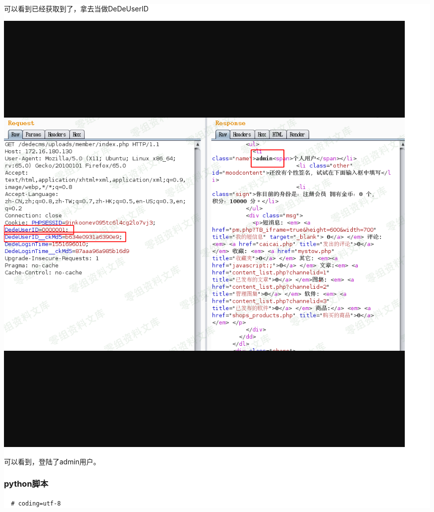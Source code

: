 可以看到已经获取到了，拿去当做DeDeUserID

![](./resource/【开启会员注册】(SSV-97087)DeDecms任意用户登录/media/rId29.png)

可以看到，登陆了admin用户。

### python脚本

      # coding=utf-8
